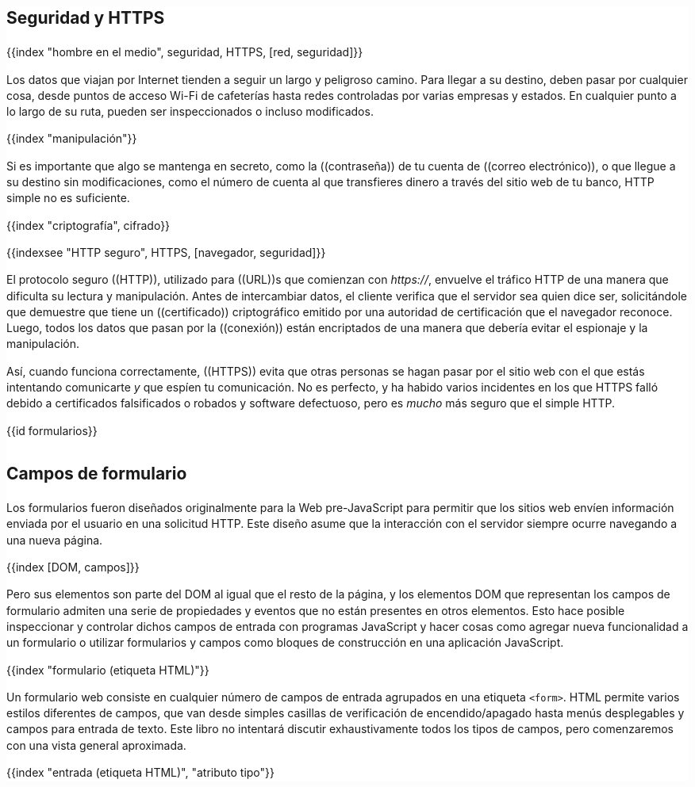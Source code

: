 ## Seguridad y HTTPS

{{index "hombre en el medio", seguridad, HTTPS, [red, seguridad]}}

Los datos que viajan por Internet tienden a seguir un largo y peligroso camino. Para llegar a su destino, deben pasar por cualquier cosa, desde puntos de acceso Wi-Fi de cafeterías hasta redes controladas por varias empresas y estados. En cualquier punto a lo largo de su ruta, pueden ser inspeccionados o incluso modificados.

{{index "manipulación"}}

Si es importante que algo se mantenga en secreto, como la ((contraseña)) de tu cuenta de ((correo electrónico)), o que llegue a su destino sin modificaciones, como el número de cuenta al que transfieres dinero a través del sitio web de tu banco, HTTP simple no es suficiente.

{{index "criptografía", cifrado}}

{{indexsee "HTTP seguro", HTTPS, [navegador, seguridad]}}

El protocolo seguro ((HTTP)), utilizado para ((URL))s que comienzan con _https://_, envuelve el tráfico HTTP de una manera que dificulta su lectura y manipulación. Antes de intercambiar datos, el cliente verifica que el servidor sea quien dice ser, solicitándole que demuestre que tiene un ((certificado)) criptográfico emitido por una autoridad de certificación que el navegador reconoce. Luego, todos los datos que pasan por la ((conexión)) están encriptados de una manera que debería evitar el espionaje y la manipulación.

Así, cuando funciona correctamente, ((HTTPS)) evita que otras personas se hagan pasar por el sitio web con el que estás intentando comunicarte _y_ que espíen tu comunicación. No es perfecto, y ha habido varios incidentes en los que HTTPS falló debido a certificados falsificados o robados y software defectuoso, pero es _mucho_ más seguro que el simple HTTP.

{{id formularios}}

## Campos de formulario

Los formularios fueron diseñados originalmente para la Web pre-JavaScript para permitir que los sitios web envíen información enviada por el usuario en una solicitud HTTP. Este diseño asume que la interacción con el servidor siempre ocurre navegando a una nueva página.

{{index [DOM, campos]}}

Pero sus elementos son parte del DOM al igual que el resto de la página, y los elementos DOM que representan los campos de formulario admiten una serie de propiedades y eventos que no están presentes en otros elementos. Esto hace posible inspeccionar y controlar dichos campos de entrada con programas JavaScript y hacer cosas como agregar nueva funcionalidad a un formulario o utilizar formularios y campos como bloques de construcción en una aplicación JavaScript.

{{index "formulario (etiqueta HTML)"}}

Un formulario web consiste en cualquier número de campos de entrada agrupados en una etiqueta `<form>`. HTML permite varios estilos diferentes de campos, que van desde simples casillas de verificación de encendido/apagado hasta menús desplegables y campos para entrada de texto. Este libro no intentará discutir exhaustivamente todos los tipos de campos, pero comenzaremos con una vista general aproximada.

{{index "entrada (etiqueta HTML)", "atributo tipo"}}
